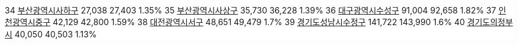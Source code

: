   <tr class="item">
    <td>34</td>
    <td><a href="/apt/부산광역시사하구">부산광역시사하구</a></td>
    <td>27,038</td>
    <td>27,403</td>
    <td>1.35%</td>
  </tr>

  <tr class="item">
    <td>35</td>
    <td><a href="/apt/부산광역시사상구">부산광역시사상구</a></td>
    <td>35,730</td>
    <td>36,228</td>
    <td>1.39%</td>
  </tr>

  <tr class="item">
    <td>36</td>
    <td><a href="/apt/대구광역시수성구">대구광역시수성구</a></td>
    <td>91,004</td>
    <td>92,658</td>
    <td>1.82%</td>
  </tr>

  <tr class="item">
    <td>37</td>
    <td><a href="/apt/인천광역시중구">인천광역시중구</a></td>
    <td>42,129</td>
    <td>42,800</td>
    <td>1.59%</td>
  </tr>

  <tr class="item">
    <td>38</td>
    <td><a href="/apt/대전광역시서구">대전광역시서구</a></td>
    <td>48,651</td>
    <td>49,479</td>
    <td>1.7%</td>
  </tr>

  <tr class="item">
    <td>39</td>
    <td><a href="/apt/경기도성남시수정구">경기도성남시수정구</a></td>
    <td>141,722</td>
    <td>143,990</td>
    <td>1.6%</td>
  </tr>

  <tr class="item">
    <td>40</td>
    <td><a href="/apt/경기도의정부시">경기도의정부시</a></td>
    <td>40,050</td>
    <td>40,503</td>
    <td>1.13%</td>
  </tr>
